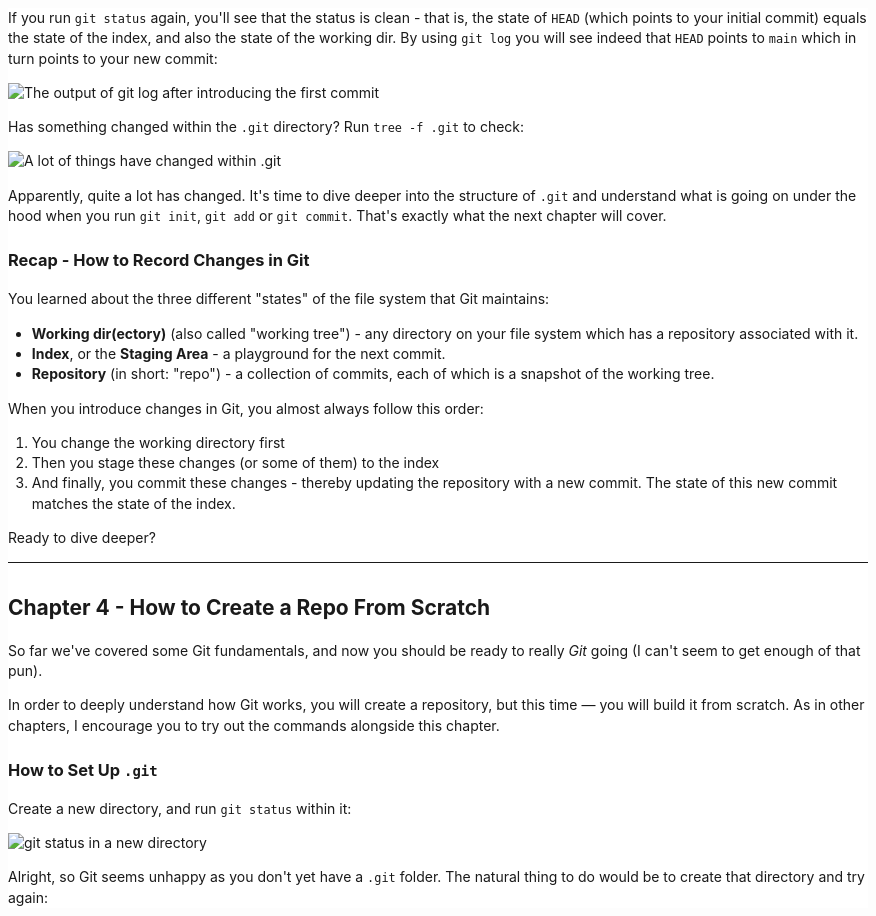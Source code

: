 If you run `git status` again, you'll see that the status is clean - that is, the state of `HEAD` (which points to your initial commit) equals the state of the index, and also the state of the working dir. By using `git log` you will see indeed that `HEAD` points to <VPIcon icon="fas fa-code-branch"/>`main` which in turn points to your new commit:

![The output of `git log` after introducing the first commit](https://freecodecamp.org/news/content/images/2023/12/initial_commit_git_log.png)

Has something changed within the <VPIcon icon="fas fa-folder-open"/>`.git` directory? Run `tree -f .git` to check:

![A lot of things have changed within `.git`](https://freecodecamp.org/news/content/images/2023/12/tree_f_after_initial_commit.png)

Apparently, quite a lot has changed. It's time to dive deeper into the structure of <VPIcon icon="fas fa-folder-open"/>`.git` and understand what is going on under the hood when you run `git init`, `git add` or `git commit`. That's exactly what the next chapter will cover.

### Recap - How to Record Changes in Git

You learned about the three different "states" of the file system that Git maintains:

- **Working dir(ectory)** (also called "working tree") - any directory on your file system which has a repository associated with it.
- **Index**, or the **Staging Area** - a playground for the next commit.
- **Repository** (in short: "repo") - a collection of commits, each of which is a snapshot of the working tree.

When you introduce changes in Git, you almost always follow this order:

1. You change the working directory first
2. Then you stage these changes (or some of them) to the index
3. And finally, you commit these changes - thereby updating the repository with a new commit. The state of this new commit matches the state of the index.

Ready to dive deeper?

---

## Chapter 4 - How to Create a Repo From Scratch

So far we've covered some Git fundamentals, and now you should be ready to really *Git* going (I can't seem to get enough of that pun).

In order to deeply understand how Git works, you will create a repository, but this time — you will build it from scratch. As in other chapters, I encourage you to try out the commands alongside this chapter.

### How to Set Up <VPIcon icon="fas fa-folder-open"/>`.git`

Create a new directory, and run `git status` within it:

![`git status` in a new directory](https://freecodecamp.org/news/content/images/2023/12/new_dir_git_status.png)

Alright, so Git seems unhappy as you don't yet have a `.git` folder. The natural thing to do would be to create that directory and try again:
